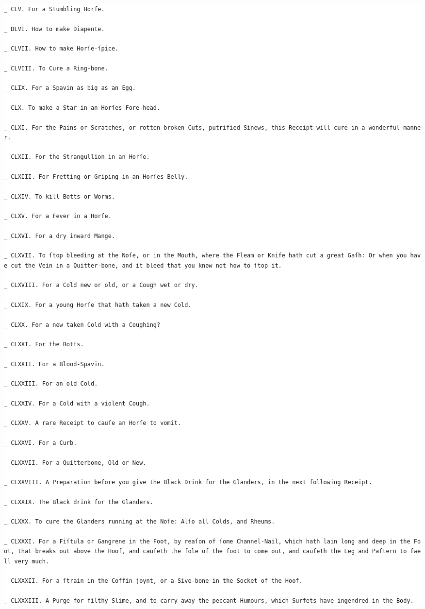     _ CLV. For a Stumbling Horſe.

    _ DLVI. How to make Diapente.

    _ CLVII. How to make Horſe-ſpice.

    _ CLVIII. To Cure a Ring-bone.

    _ CLIX. For a Spavin as big as an Egg.

    _ CLX. To make a Star in an Horſes Fore-head.

    _ CLXI. For the Pains or Scratches, or rotten broken Cuts, putrified Sinews, this Receipt will cure in a wonderful manner.

    _ CLXII. For the Strangullion in an Horſe.

    _ CLXIII. For Fretting or Griping in an Horſes Belly.

    _ CLXIV. To kill Botts or Worms.

    _ CLXV. For a Fever in a Horſe.

    _ CLXVI. For a dry inward Mange.

    _ CLXVII. To ſtop bleeding at the Noſe, or in the Mouth, where the Fleam or Knife hath cut a great Gaſh: Or when you have cut the Vein in a Quitter-bone, and it bleed that you know not how to ſtop it.

    _ CLXVIII. For a Cold new or old, or a Cough wet or dry.

    _ CLXIX. For a young Horſe that hath taken a new Cold.

    _ CLXX. For a new taken Cold with a Coughing?

    _ CLXXI. For the Botts.

    _ CLXXII. For a Blood-Spavin.

    _ CLXXIII. For an old Cold.

    _ CLXXIV. For a Cold with a violent Cough.

    _ CLXXV. A rare Receipt to cauſe an Horſe to vomit.

    _ CLXXVI. For a Curb.

    _ CLXXVII. For a Quitterbone, Old or New.

    _ CLXXVIII. A Preparation before you give the Black Drink for the Glanders, in the next following Receipt.

    _ CLXXIX. The Black drink for the Glanders.

    _ CLXXX. To cure the Glanders running at the Noſe: Alſo all Colds, and Rheums.

    _ CLXXXI. For a Fiſtula or Gangrene in the Foot, by reaſon of ſome Channel-Nail, which hath lain long and deep in the Foot, that breaks out above the Hoof, and cauſeth the ſole of the foot to come out, and cauſeth the Leg and Paſtern to ſwell very much.

    _ CLXXXII. For a ſtrain in the Coffin joynt, or a Sive-bone in the Socket of the Hoof.

    _ CLXXXIII. A Purge for filthy Slime, and to carry away the peccant Humours, which Surfets have ingendred in the Body.
